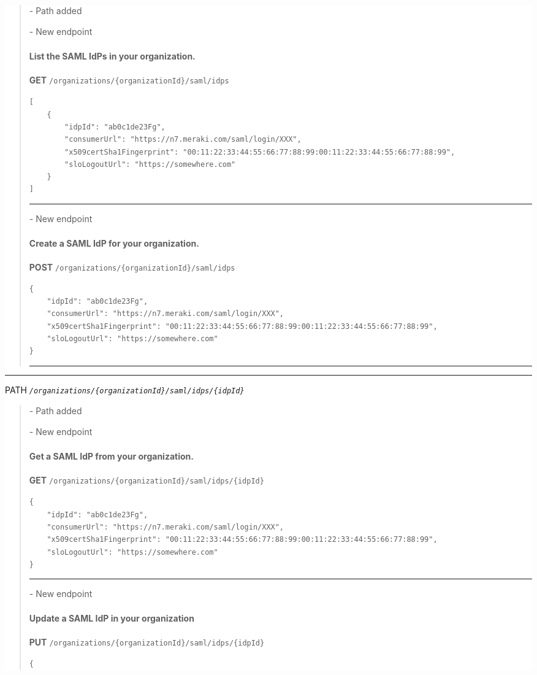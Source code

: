> \- Path added  
>   
> \- New endpoint
> 
> #### List the SAML IdPs in your organization.
> 
> **GET** `/organizations/{organizationId}/saml/idps`  
> 
>     [
>         {
>             "idpId": "ab0c1de23Fg",
>             "consumerUrl": "https://n7.meraki.com/saml/login/XXX",
>             "x509certSha1Fingerprint": "00:11:22:33:44:55:66:77:88:99:00:11:22:33:44:55:66:77:88:99",
>             "sloLogoutUrl": "https://somewhere.com"
>         }
>     ]
> 
> * * *
> 
>   
> \- New endpoint
> 
> #### Create a SAML IdP for your organization.
> 
> **POST** `/organizations/{organizationId}/saml/idps`  
> 
>     {
>         "idpId": "ab0c1de23Fg",
>         "consumerUrl": "https://n7.meraki.com/saml/login/XXX",
>         "x509certSha1Fingerprint": "00:11:22:33:44:55:66:77:88:99:00:11:22:33:44:55:66:77:88:99",
>         "sloLogoutUrl": "https://somewhere.com"
>     }
> 
> * * *

* * *

PATH _`/organizations/{organizationId}/saml/idps/{idpId}`_

> \- Path added  
>   
> \- New endpoint
> 
> #### Get a SAML IdP from your organization.
> 
> **GET** `/organizations/{organizationId}/saml/idps/{idpId}`  
> 
>     {
>         "idpId": "ab0c1de23Fg",
>         "consumerUrl": "https://n7.meraki.com/saml/login/XXX",
>         "x509certSha1Fingerprint": "00:11:22:33:44:55:66:77:88:99:00:11:22:33:44:55:66:77:88:99",
>         "sloLogoutUrl": "https://somewhere.com"
>     }
> 
> * * *
> 
>   
> \- New endpoint
> 
> #### Update a SAML IdP in your organization
> 
> **PUT** `/organizations/{organizationId}/saml/idps/{idpId}`  
> 
>     {